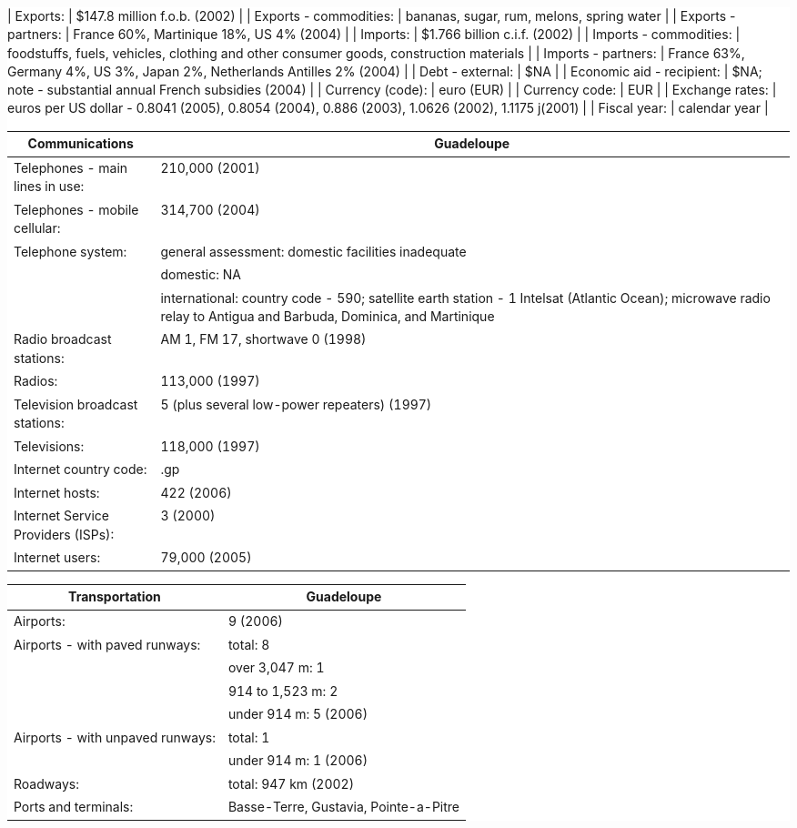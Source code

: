 | Exports: | $147.8 million f.o.b. (2002) |
| Exports - commodities: | bananas, sugar, rum, melons, spring water |
| Exports - partners: | France 60%, Martinique 18%, US 4% (2004) |
| Imports: | $1.766 billion c.i.f. (2002) |
| Imports - commodities: | foodstuffs, fuels, vehicles, clothing and other consumer goods, construction materials |
| Imports - partners: | France 63%, Germany 4%, US 3%, Japan 2%, Netherlands Antilles 2% (2004) |
| Debt - external: | $NA |
| Economic aid - recipient: | $NA; note - substantial annual French subsidies (2004) |
| Currency (code): | euro (EUR) |
| Currency code: | EUR |
| Exchange rates: | euros per US dollar - 0.8041 (2005), 0.8054 (2004), 0.886 (2003), 1.0626 (2002), 1.1175 j(2001) |
| Fiscal year: | calendar year |

| Communications | Guadeloupe |
| --- | --- |
| Telephones - main lines in use: | 210,000 (2001) |
| Telephones - mobile cellular: | 314,700 (2004) |
| Telephone system: | general assessment: domestic facilities inadequate |
| | domestic: NA |
| | international: country code - 590; satellite earth station - 1 Intelsat (Atlantic Ocean); microwave radio relay to Antigua and Barbuda, Dominica, and Martinique |
| Radio broadcast stations: | AM 1, FM 17, shortwave 0 (1998) |
| Radios: | 113,000 (1997) |
| Television broadcast stations: | 5 (plus several low-power repeaters) (1997) |
| Televisions: | 118,000 (1997) |
| Internet country code: | .gp |
| Internet hosts: | 422 (2006) |
| Internet Service Providers (ISPs): | 3 (2000) |
| Internet users: | 79,000 (2005) |

| Transportation | Guadeloupe |
| --- | --- |
| Airports: | 9 (2006) |
| Airports - with paved runways: | total: 8 |
| | over 3,047 m: 1 |
| | 914 to 1,523 m: 2 |
| | under 914 m: 5 (2006) |
| Airports - with unpaved runways: | total: 1 |
| | under 914 m: 1 (2006) |
| Roadways: | total: 947 km (2002) |
| Ports and terminals: | Basse-Terre, Gustavia, Pointe-a-Pitre |
